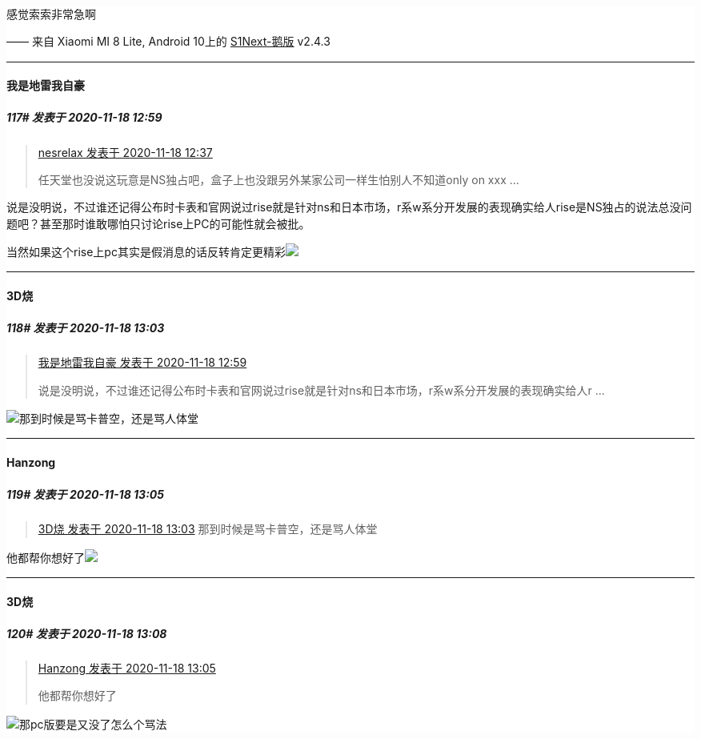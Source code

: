 感觉索索非常急啊

—— 来自 Xiaomi MI 8 Lite, Android 10上的 [S1Next-鹅版](https://github.com/ykrank/S1-Next/releases) v2.4.3


-----

####  我是地雷我自豪  
##### 117#       发表于 2020-11-18 12:59


<blockquote><a href="httphttps://bbs.saraba1st.com/2b/forum.php?mod=redirect&amp;goto=findpost&amp;pid=49433513&amp;ptid=1972518" target="_blank">nesrelax 发表于 2020-11-18 12:37</a>

任天堂也没说这玩意是NS独占吧，盒子上也没跟另外某家公司一样生怕别人不知道only on xxx ...</blockquote>
说是没明说，不过谁还记得公布时卡表和官网说过rise就是针对ns和日本市场，r系w系分开发展的表现确实给人rise是NS独占的说法总没问题吧？甚至那时谁敢哪怕只讨论rise上PC的可能性就会被批。


当然如果这个rise上pc其实是假消息的话反转肯定更精彩<img src="https://static.saraba1st.com/image/smiley/face2017/067.png" referrerpolicy="no-referrer">


-----

####  3D烧  
##### 118#       发表于 2020-11-18 13:03


<blockquote><a href="httphttps://bbs.saraba1st.com/2b/forum.php?mod=redirect&amp;goto=findpost&amp;pid=49433740&amp;ptid=1972518" target="_blank">我是地雷我自豪 发表于 2020-11-18 12:59</a>

说是没明说，不过谁还记得公布时卡表和官网说过rise就是针对ns和日本市场，r系w系分开发展的表现确实给人r ...</blockquote>
<img src="https://static.saraba1st.com/image/smiley/face2017/067.png" referrerpolicy="no-referrer">那到时候是骂卡普空，还是骂人体堂


-----

####  Hanzong  
##### 119#       发表于 2020-11-18 13:05


<blockquote><a href="httphttps://bbs.saraba1st.com/2b/forum.php?mod=redirect&amp;goto=findpost&amp;pid=49433780&amp;ptid=1972518" target="_blank">3D烧 发表于 2020-11-18 13:03</a>
那到时候是骂卡普空，还是骂人体堂</blockquote>
他都帮你想好了<img src="https://static.saraba1st.com/image/smiley/face2017/067.png" referrerpolicy="no-referrer">


-----

####  3D烧  
##### 120#       发表于 2020-11-18 13:08


<blockquote><a href="httphttps://bbs.saraba1st.com/2b/forum.php?mod=redirect&amp;goto=findpost&amp;pid=49433800&amp;ptid=1972518" target="_blank">Hanzong 发表于 2020-11-18 13:05</a>

他都帮你想好了</blockquote>
<img src="https://static.saraba1st.com/image/smiley/face2017/066.png" referrerpolicy="no-referrer">那pc版要是又没了怎么个骂法
